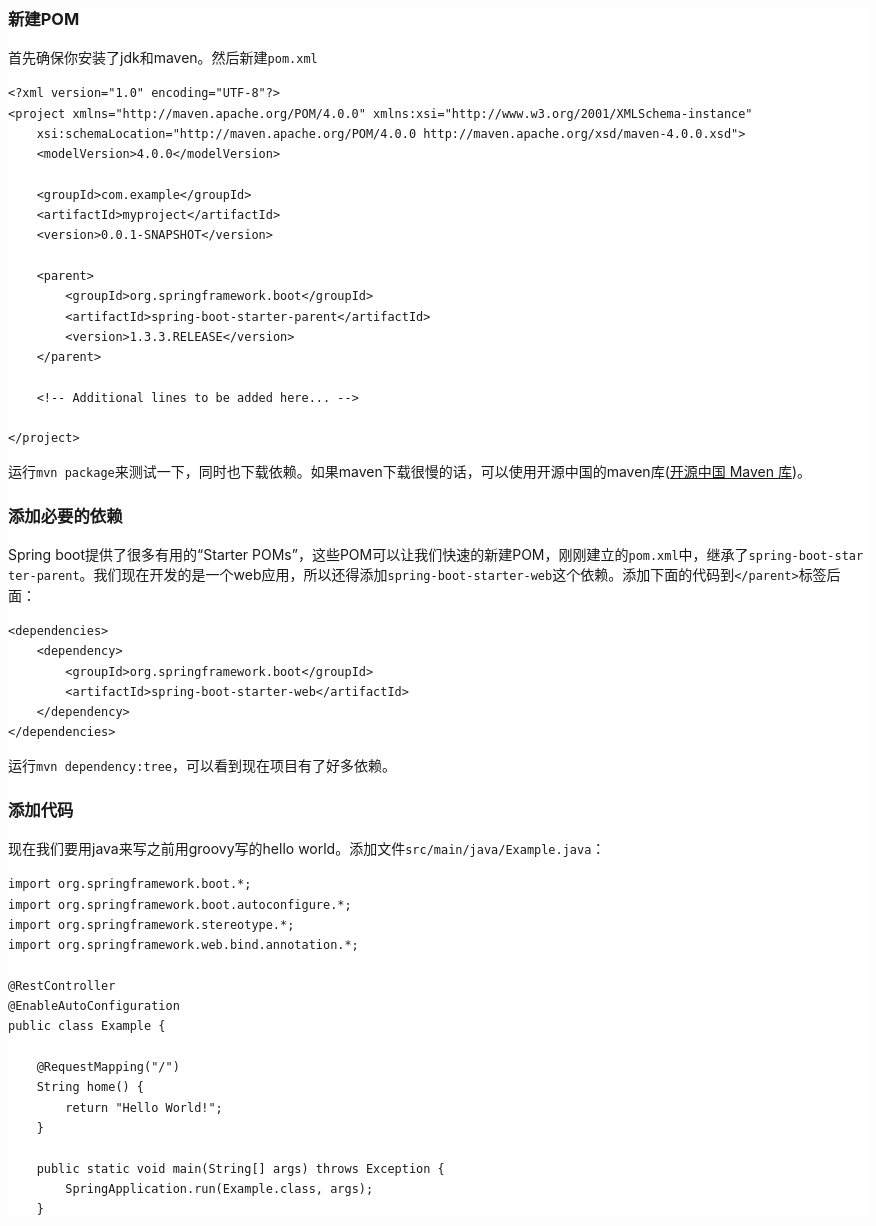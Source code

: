 ### 新建POM
首先确保你安装了jdk和maven。然后新建`pom.xml`

```
<?xml version="1.0" encoding="UTF-8"?>
<project xmlns="http://maven.apache.org/POM/4.0.0" xmlns:xsi="http://www.w3.org/2001/XMLSchema-instance"
    xsi:schemaLocation="http://maven.apache.org/POM/4.0.0 http://maven.apache.org/xsd/maven-4.0.0.xsd">
    <modelVersion>4.0.0</modelVersion>

    <groupId>com.example</groupId>
    <artifactId>myproject</artifactId>
    <version>0.0.1-SNAPSHOT</version>

    <parent>
        <groupId>org.springframework.boot</groupId>
        <artifactId>spring-boot-starter-parent</artifactId>
        <version>1.3.3.RELEASE</version>
    </parent>

    <!-- Additional lines to be added here... -->

</project>
```

运行`mvn package`来测试一下，同时也下载依赖。如果maven下载很慢的话，可以使用开源中国的maven库([开源中国 Maven 库](http://maven.oschina.net/help.html))。

### 添加必要的依赖
Spring boot提供了很多有用的“Starter POMs”，这些POM可以让我们快速的新建POM，刚刚建立的`pom.xml`中，继承了`spring-boot-starter-parent`。我们现在开发的是一个web应用，所以还得添加`spring-boot-starter-web`这个依赖。添加下面的代码到`</parent>`标签后面：

```
<dependencies>
    <dependency>
        <groupId>org.springframework.boot</groupId>
        <artifactId>spring-boot-starter-web</artifactId>
    </dependency>
</dependencies>
```

运行`mvn dependency:tree`，可以看到现在项目有了好多依赖。

### 添加代码
现在我们要用java来写之前用groovy写的hello world。添加文件`src/main/java/Example.java`：

```
import org.springframework.boot.*;
import org.springframework.boot.autoconfigure.*;
import org.springframework.stereotype.*;
import org.springframework.web.bind.annotation.*;

@RestController
@EnableAutoConfiguration
public class Example {

    @RequestMapping("/")
    String home() {
        return "Hello World!";
    }

    public static void main(String[] args) throws Exception {
        SpringApplication.run(Example.class, args);
    }

```